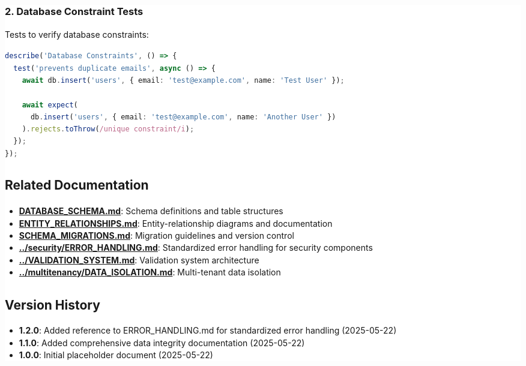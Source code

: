 ### 2. Database Constraint Tests

Tests to verify database constraints:

```typescript
describe('Database Constraints', () => {
  test('prevents duplicate emails', async () => {
    await db.insert('users', { email: 'test@example.com', name: 'Test User' });
    
    await expect(
      db.insert('users', { email: 'test@example.com', name: 'Another User' })
    ).rejects.toThrow(/unique constraint/i);
  });
});
```

## Related Documentation

- **[DATABASE_SCHEMA.md](DATABASE_SCHEMA.md)**: Schema definitions and table structures
- **[ENTITY_RELATIONSHIPS.md](ENTITY_RELATIONSHIPS.md)**: Entity-relationship diagrams and documentation
- **[SCHEMA_MIGRATIONS.md](SCHEMA_MIGRATIONS.md)**: Migration guidelines and version control
- **[../security/ERROR_HANDLING.md](../security/ERROR_HANDLING.md)**: Standardized error handling for security components
- **[../VALIDATION_SYSTEM.md](../VALIDATION_SYSTEM.md)**: Validation system architecture
- **[../multitenancy/DATA_ISOLATION.md](../multitenancy/DATA_ISOLATION.md)**: Multi-tenant data isolation

## Version History

- **1.2.0**: Added reference to ERROR_HANDLING.md for standardized error handling (2025-05-22)
- **1.1.0**: Added comprehensive data integrity documentation (2025-05-22)
- **1.0.0**: Initial placeholder document (2025-05-22)
